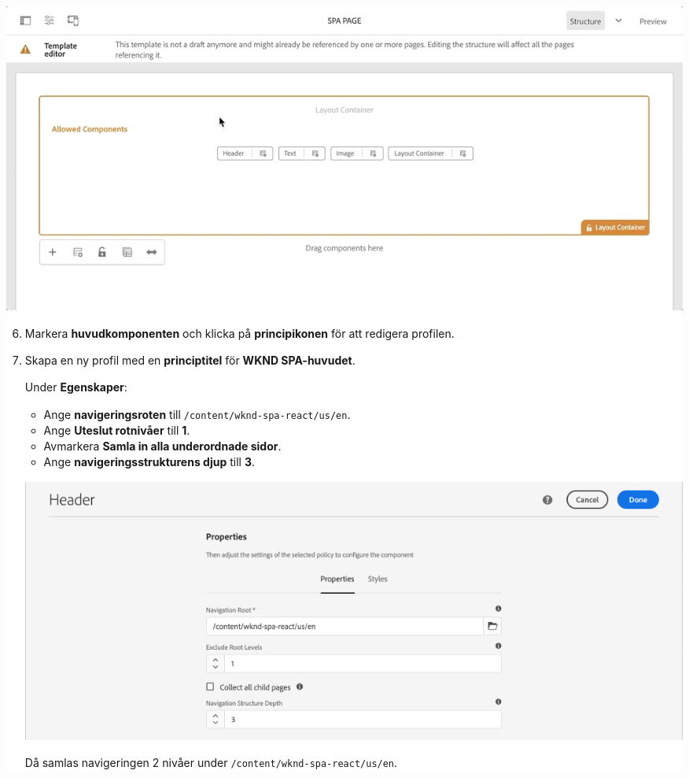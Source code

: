    ![lägg till rubrikkomponent i mall](./assets/navigation-routing/add-header-component.gif)

6. Markera **huvudkomponenten** och klicka på **principikonen** för att redigera profilen.
7. Skapa en ny profil med en **principtitel** för **WKND SPA-huvudet**.

   Under **Egenskaper**:

   * Ange **navigeringsroten** till `/content/wknd-spa-react/us/en`.
   * Ange **Uteslut rotnivåer** till **1**.
   * Avmarkera **Samla in alla underordnade sidor**.
   * Ange **navigeringsstrukturens djup** till **3**.

   ![Konfigurera huvudprincip](assets/navigation-routing/header-policy.png)

   Då samlas navigeringen 2 nivåer under `/content/wknd-spa-react/us/en`.
